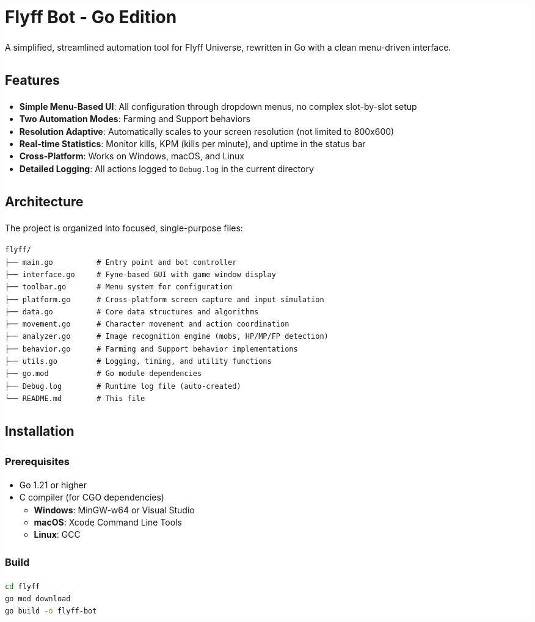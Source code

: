 # Flyff Bot - Go Edition

A simplified, streamlined automation tool for Flyff Universe, rewritten in Go with a clean menu-driven interface.

## Features

- **Simple Menu-Based UI**: All configuration through dropdown menus, no complex slot-by-slot setup
- **Two Automation Modes**: Farming and Support behaviors
- **Resolution Adaptive**: Automatically scales to your screen resolution (not limited to 800x600)
- **Real-time Statistics**: Monitor kills, KPM (kills per minute), and uptime in the status bar
- **Cross-Platform**: Works on Windows, macOS, and Linux
- **Detailed Logging**: All actions logged to `Debug.log` in the current directory

## Architecture

The project is organized into focused, single-purpose files:

```
flyff/
├── main.go          # Entry point and bot controller
├── interface.go     # Fyne-based GUI with game window display
├── toolbar.go       # Menu system for configuration
├── platform.go      # Cross-platform screen capture and input simulation
├── data.go          # Core data structures and algorithms
├── movement.go      # Character movement and action coordination
├── analyzer.go      # Image recognition engine (mobs, HP/MP/FP detection)
├── behavior.go      # Farming and Support behavior implementations
├── utils.go         # Logging, timing, and utility functions
├── go.mod           # Go module dependencies
├── Debug.log        # Runtime log file (auto-created)
└── README.md        # This file
```

## Installation

### Prerequisites

- Go 1.21 or higher
- C compiler (for CGO dependencies)
  - **Windows**: MinGW-w64 or Visual Studio
  - **macOS**: Xcode Command Line Tools
  - **Linux**: GCC

### Build

```bash
cd flyff
go mod download
go build -o flyff-bot
```
